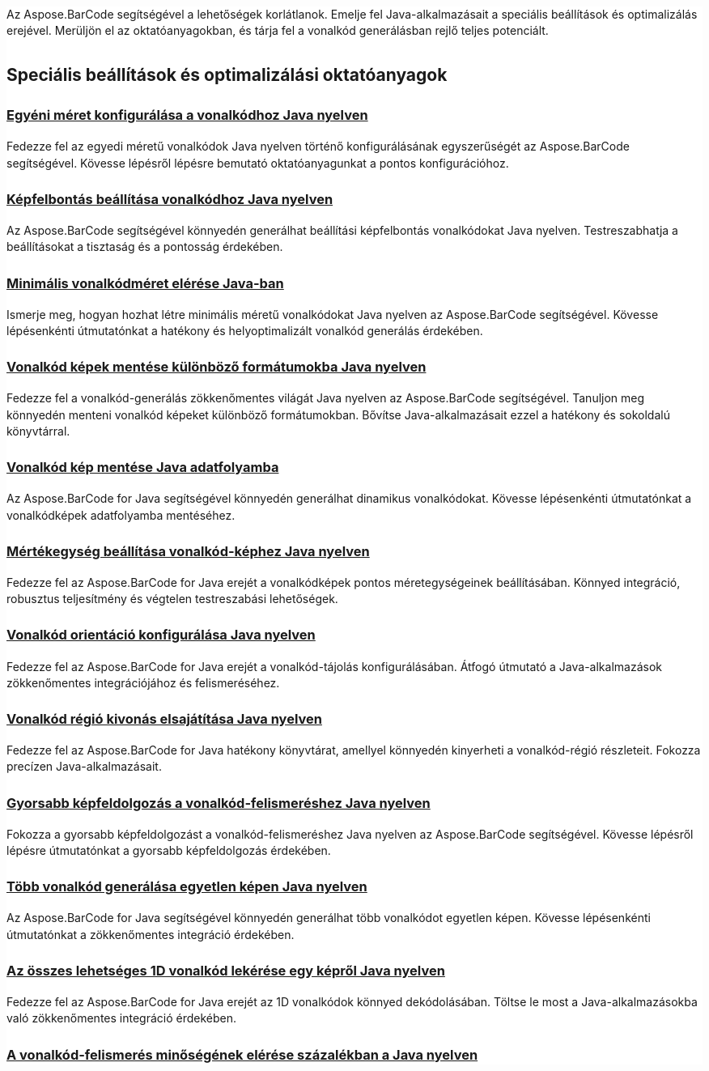 Az Aspose.BarCode segítségével a lehetőségek korlátlanok. Emelje fel Java-alkalmazásait a speciális beállítások és optimalizálás erejével. Merüljön el az oktatóanyagokban, és tárja fel a vonalkód generálásban rejlő teljes potenciált.
## Speciális beállítások és optimalizálási oktatóanyagok
### [Egyéni méret konfigurálása a vonalkódhoz Java nyelven](./configuring-custom-size-barcode/)
Fedezze fel az egyedi méretű vonalkódok Java nyelven történő konfigurálásának egyszerűségét az Aspose.BarCode segítségével. Kövesse lépésről lépésre bemutató oktatóanyagunkat a pontos konfigurációhoz.
### [Képfelbontás beállítása vonalkódhoz Java nyelven](./setting-image-resolution-barcode/)
Az Aspose.BarCode segítségével könnyedén generálhat beállítási képfelbontás vonalkódokat Java nyelven. Testreszabhatja a beállításokat a tisztaság és a pontosság érdekében.
### [Minimális vonalkódméret elérése Java-ban](./getting-minimum-barcode-size/)
Ismerje meg, hogyan hozhat létre minimális méretű vonalkódokat Java nyelven az Aspose.BarCode segítségével. Kövesse lépésenkénti útmutatónkat a hatékony és helyoptimalizált vonalkód generálás érdekében.
### [Vonalkód képek mentése különböző formátumokba Java nyelven](./saving-barcode-images-different-formats/)
Fedezze fel a vonalkód-generálás zökkenőmentes világát Java nyelven az Aspose.BarCode segítségével. Tanuljon meg könnyedén menteni vonalkód képeket különböző formátumokban. Bővítse Java-alkalmazásait ezzel a hatékony és sokoldalú könyvtárral.
### [Vonalkód kép mentése Java adatfolyamba](./saving-barcode-image-streams/)
Az Aspose.BarCode for Java segítségével könnyedén generálhat dinamikus vonalkódokat. Kövesse lépésenkénti útmutatónkat a vonalkódképek adatfolyamba mentéséhez.
### [Mértékegység beállítása vonalkód-képhez Java nyelven](./setting-size-unit-barcode-image/)
Fedezze fel az Aspose.BarCode for Java erejét a vonalkódképek pontos méretegységeinek beállításában. Könnyed integráció, robusztus teljesítmény és végtelen testreszabási lehetőségek.
### [Vonalkód orientáció konfigurálása Java nyelven](./configuring-barcode-orientation/)
Fedezze fel az Aspose.BarCode for Java erejét a vonalkód-tájolás konfigurálásában. Átfogó útmutató a Java-alkalmazások zökkenőmentes integrációjához és felismeréséhez.
### [Vonalkód régió kivonás elsajátítása Java nyelven](./extracting-barcode-region-information/)
Fedezze fel az Aspose.BarCode for Java hatékony könyvtárat, amellyel könnyedén kinyerheti a vonalkód-régió részleteit. Fokozza precízen Java-alkalmazásait.
### [Gyorsabb képfeldolgozás a vonalkód-felismeréshez Java nyelven](./faster-image-processing-barcode-recognition/)
Fokozza a gyorsabb képfeldolgozást a vonalkód-felismeréshez Java nyelven az Aspose.BarCode segítségével. Kövesse lépésről lépésre útmutatónkat a gyorsabb képfeldolgozás érdekében.
### [Több vonalkód generálása egyetlen képen Java nyelven](./generating-multiple-barcodes-single-image/)
Az Aspose.BarCode for Java segítségével könnyedén generálhat több vonalkódot egyetlen képen. Kövesse lépésenkénti útmutatónkat a zökkenőmentes integráció érdekében.
### [Az összes lehetséges 1D vonalkód lekérése egy képről Java nyelven](./getting-all-possible-1d-barcodes-image/)
Fedezze fel az Aspose.BarCode for Java erejét az 1D vonalkódok könnyed dekódolásában. Töltse le most a Java-alkalmazásokba való zökkenőmentes integráció érdekében.
### [A vonalkód-felismerés minőségének elérése százalékban a Java nyelven](./getting-barcode-recognition-quality-percent/)